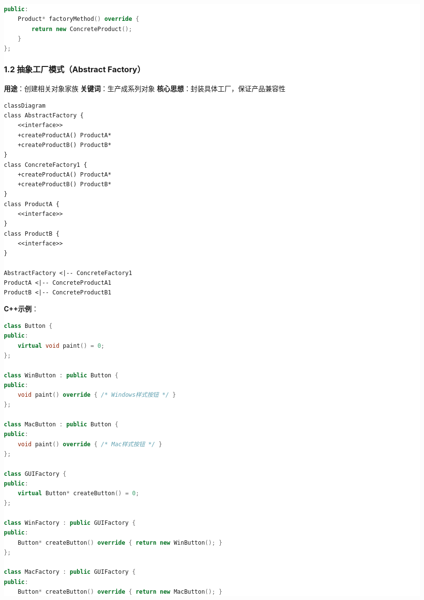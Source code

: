 ```cpp
public:
    Product* factoryMethod() override { 
        return new ConcreteProduct(); 
    }
};
```

### 1.2 抽象工厂模式（Abstract Factory）
**用途**：创建相关对象家族
**关键词**：生产成系列对象
**核心思想**：封装具体工厂，保证产品兼容性
```mermaid
classDiagram
class AbstractFactory {
    <<interface>>
    +createProductA() ProductA*
    +createProductB() ProductB*
}
class ConcreteFactory1 {
    +createProductA() ProductA*
    +createProductB() ProductB*
}
class ProductA {
    <<interface>>
}
class ProductB {
    <<interface>>
}

AbstractFactory <|-- ConcreteFactory1
ProductA <|-- ConcreteProductA1
ProductB <|-- ConcreteProductB1
```

**C++示例**：
```cpp
class Button {
public:
    virtual void paint() = 0;
};

class WinButton : public Button {
public:
    void paint() override { /* Windows样式按钮 */ }
};

class MacButton : public Button {
public:
    void paint() override { /* Mac样式按钮 */ }
};

class GUIFactory {
public:
    virtual Button* createButton() = 0;
};

class WinFactory : public GUIFactory {
public:
    Button* createButton() override { return new WinButton(); }
};

class MacFactory : public GUIFactory {
public:
    Button* createButton() override { return new MacButton(); }
```